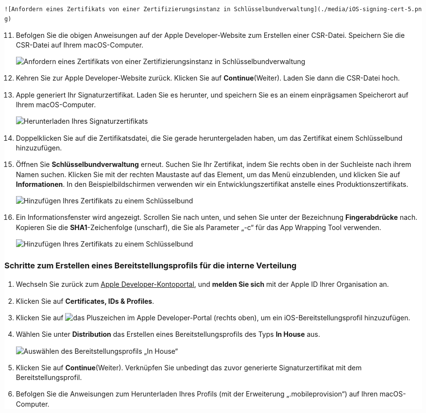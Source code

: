     ![Anfordern eines Zertifikats von einer Zertifizierungsinstanz in Schlüsselbundverwaltung](./media/iOS-signing-cert-5.png)

11. Befolgen Sie die obigen Anweisungen auf der Apple Developer-Website zum Erstellen einer CSR-Datei. Speichern Sie die CSR-Datei auf Ihrem macOS-Computer.

    ![Anfordern eines Zertifikats von einer Zertifizierungsinstanz in Schlüsselbundverwaltung](./media/iOS-signing-cert-6.png)

12. Kehren Sie zur Apple Developer-Website zurück. Klicken Sie auf **Continue**(Weiter). Laden Sie dann die CSR-Datei hoch.

13. Apple generiert Ihr Signaturzertifikat. Laden Sie es herunter, und speichern Sie es an einem einprägsamen Speicherort auf Ihrem macOS-Computer.

    ![Herunterladen Ihres Signaturzertifikats](./media/iOS-signing-cert-7.png)

14. Doppelklicken Sie auf die Zertifikatsdatei, die Sie gerade heruntergeladen haben, um das Zertifikat einem Schlüsselbund hinzuzufügen.

15. Öffnen Sie **Schlüsselbundverwaltung** erneut. Suchen Sie Ihr Zertifikat, indem Sie rechts oben in der Suchleiste nach ihrem Namen suchen. Klicken Sie mit der rechten Maustaste auf das Element, um das Menü einzublenden, und klicken Sie auf **Informationen**. In den Beispielbildschirmen verwenden wir ein Entwicklungszertifikat anstelle eines Produktionszertifikats.

    ![Hinzufügen Ihres Zertifikats zu einem Schlüsselbund](./media/iOS-signing-cert-8.png)

16. Ein Informationsfenster wird angezeigt. Scrollen Sie nach unten, und sehen Sie unter der Bezeichnung **Fingerabdrücke** nach. Kopieren Sie die **SHA1**-Zeichenfolge (unscharf), die Sie als Parameter „-c“ für das App Wrapping Tool verwenden.

    ![Hinzufügen Ihres Zertifikats zu einem Schlüsselbund](./media/iOS-signing-cert-9.png)



### <a name="steps-to-create-an-in-house-distribution-provisioning-profile"></a>Schritte zum Erstellen eines Bereitstellungsprofils für die interne Verteilung

1. Wechseln Sie zurück zum [Apple Developer-Kontoportal](https://developer.apple.com/account/), und **melden Sie sich** mit der Apple ID Ihrer Organisation an.

2. Klicken Sie auf **Certificates, IDs & Profiles**.

3. Klicken Sie auf ![das Pluszeichen im Apple Developer-Portal](./media/iOS-signing-cert-2.png) (rechts oben), um ein iOS-Bereitstellungsprofil hinzuzufügen.

4. Wählen Sie unter **Distribution** das Erstellen eines Bereitstellungsprofils des Typs **In House** aus.

   ![Auswählen des Bereitstellungsprofils „In House“](./media/iOS-provisioning-profile-1.png)

5. Klicken Sie auf **Continue**(Weiter). Verknüpfen Sie unbedingt das zuvor generierte Signaturzertifikat mit dem Bereitstellungsprofil.

6. Befolgen Sie die Anweisungen zum Herunterladen Ihres Profils (mit der Erweiterung „.mobileprovision“) auf Ihren macOS-Computer.
